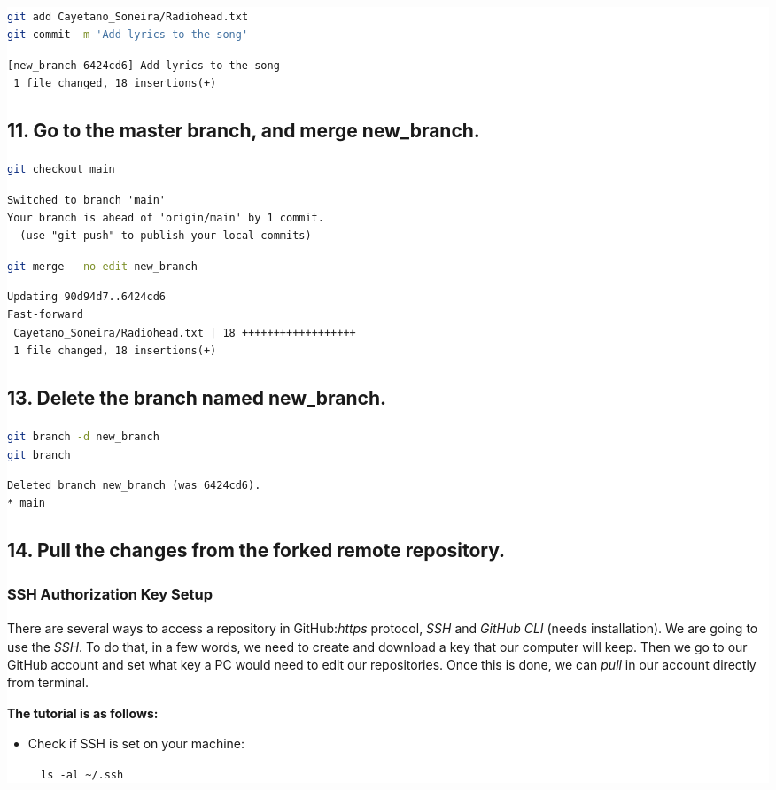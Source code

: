 
```bash
git add Cayetano_Soneira/Radiohead.txt
git commit -m 'Add lyrics to the song'
```

    [new_branch 6424cd6] Add lyrics to the song
     1 file changed, 18 insertions(+)


## 11. Go to the master branch, and merge  new_branch.


```bash
git checkout main
```

    Switched to branch 'main'
    Your branch is ahead of 'origin/main' by 1 commit.
      (use "git push" to publish your local commits)



```bash
git merge --no-edit new_branch
```

    Updating 90d94d7..6424cd6
    Fast-forward
     Cayetano_Soneira/Radiohead.txt | 18 ++++++++++++++++++
     1 file changed, 18 insertions(+)


## 13. Delete the branch named new_branch.


```bash
git branch -d new_branch
git branch
```

    Deleted branch new_branch (was 6424cd6).
    * main


## 14. Pull the changes from the forked remote repository.

### SSH Authorization Key Setup

There are several ways to access a repository in GitHub:*https* protocol, *SSH* and *GitHub CLI* (needs installation). We are going to use the *SSH*. To do that, in a few words, we need to create and download a key that our computer will keep. Then we go to our GitHub account and set what key a PC would need to edit our repositories. Once this is done, we can *pull* in our account directly from terminal.

**The tutorial is as follows:**
- Check if SSH is set on your machine:
        
        ls -al ~/.ssh
        